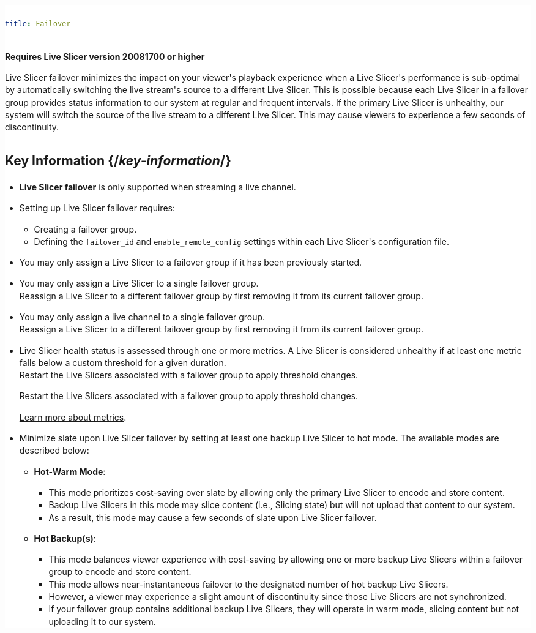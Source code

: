 ```yaml
---
title: Failover
---
```


**Requires Live Slicer version 20081700 or higher**

Live Slicer failover minimizes the impact on your viewer's playback experience when a Live Slicer's performance is sub-optimal by automatically switching the live stream's source to a different Live Slicer. This is possible because each Live Slicer in a failover group provides status information to our system at regular and frequent intervals. If the primary Live Slicer is unhealthy, our system will switch the source of the live stream to a different Live Slicer. This may cause viewers to experience a few seconds of discontinuity.

## Key Information  {/*key-information*/}

- **Live Slicer failover** is only supported when streaming a live channel.
- Setting up Live Slicer failover requires:
  - Creating a failover group.
  - Defining the `failover_id` and `enable_remote_config` settings within each Live Slicer's configuration file.
- You may only assign a Live Slicer to a failover group if it has been previously started.
- You may only assign a Live Slicer to a single failover group.<br /><Tip>Reassign a Live Slicer to a different failover group by first removing it from its current failover group.</Tip>

- You may only assign a live channel to a single failover group.<br /><Tip>Reassign a Live Slicer to a different failover group by first removing it from its current failover group.</Tip>

- Live Slicer health status is assessed through one or more metrics. A Live Slicer is considered unhealthy if at least one metric falls below a custom threshold for a given duration.<br /><Tip>Restart the Live Slicers associated with a failover group to apply threshold changes.</Tip>

     <Info>Restart the Live Slicers associated with a failover group to apply threshold changes.</Info>

  [Learn more about metrics](/uplynk/acquire/live/on_prem_slicer_metrics).

- Minimize slate upon Live Slicer failover by setting at least one backup Live Slicer to hot mode. The available modes are described below:

    - **Hot-Warm Mode**:
        - This mode prioritizes cost-saving over slate by allowing only the primary Live Slicer to encode and store content.
        - Backup Live Slicers in this mode may slice content (i.e., Slicing state) but will not upload that content to our system.
        - As a result, this mode may cause a few seconds of slate upon Live Slicer failover.

    - **Hot Backup(s)**:
        - This mode balances viewer experience with cost-saving by allowing one or more backup Live Slicers within a failover group to encode and store content.
        - This mode allows near-instantaneous failover to the designated number of hot backup Live Slicers.
        - However, a viewer may experience a slight amount of discontinuity since those Live Slicers are not synchronized.
        - If your failover group contains additional backup Live Slicers, they will operate in warm mode, slicing content but not uploading it to our system.
